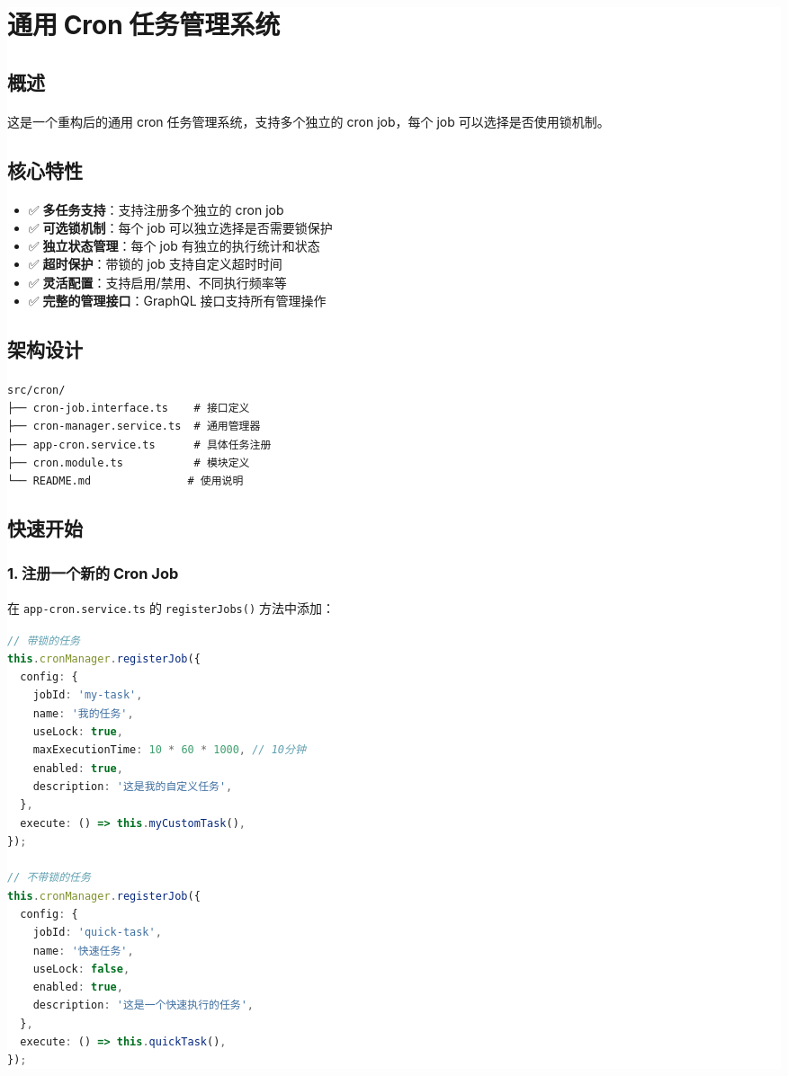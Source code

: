 # 通用 Cron 任务管理系统

## 概述

这是一个重构后的通用 cron 任务管理系统，支持多个独立的 cron job，每个 job 可以选择是否使用锁机制。

## 核心特性

- ✅ **多任务支持**：支持注册多个独立的 cron job
- ✅ **可选锁机制**：每个 job 可以独立选择是否需要锁保护
- ✅ **独立状态管理**：每个 job 有独立的执行统计和状态
- ✅ **超时保护**：带锁的 job 支持自定义超时时间
- ✅ **灵活配置**：支持启用/禁用、不同执行频率等
- ✅ **完整的管理接口**：GraphQL 接口支持所有管理操作

## 架构设计

```
src/cron/
├── cron-job.interface.ts    # 接口定义
├── cron-manager.service.ts  # 通用管理器
├── app-cron.service.ts      # 具体任务注册
├── cron.module.ts           # 模块定义
└── README.md               # 使用说明
```

## 快速开始

### 1. 注册一个新的 Cron Job

在 `app-cron.service.ts` 的 `registerJobs()` 方法中添加：

```typescript
// 带锁的任务
this.cronManager.registerJob({
  config: {
    jobId: 'my-task',
    name: '我的任务',
    useLock: true,
    maxExecutionTime: 10 * 60 * 1000, // 10分钟
    enabled: true,
    description: '这是我的自定义任务',
  },
  execute: () => this.myCustomTask(),
});

// 不带锁的任务
this.cronManager.registerJob({
  config: {
    jobId: 'quick-task',
    name: '快速任务',
    useLock: false,
    enabled: true,
    description: '这是一个快速执行的任务',
  },
  execute: () => this.quickTask(),
});
```
